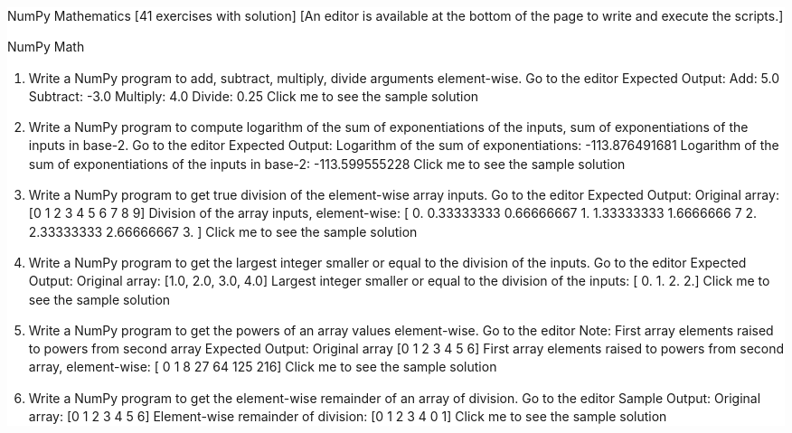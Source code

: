 NumPy Mathematics [41 exercises with solution]
[An editor is available at the bottom of the page to write and execute the scripts.]

NumPy Math
1. Write a NumPy program to add, subtract, multiply, divide arguments element-wise. Go to the editor
Expected Output:
Add: 
5.0 
Subtract:
-3.0 
Multiply: 
4.0 
Divide: 
0.25 
Click me to see the sample solution

2. Write a NumPy program to compute logarithm of the sum of exponentiations of the inputs, sum of exponentiations of the inputs in base-2. Go to the editor 
Expected Output:
Logarithm of the sum of exponentiations: 
-113.876491681 
Logarithm of the sum of exponentiations of the inputs in base-2:
-113.599555228 
Click me to see the sample solution

3. Write a NumPy program to get true division of the element-wise array inputs. Go to the editor 
Expected Output:
Original array:
[0 1 2 3 4 5 6 7 8 9]
Division of the array inputs, element-wise:
[ 0. 0.33333333 0.66666667 1. 1.33333333 1.6666666
7 2. 2.33333333 2.66666667 3. ]
Click me to see the sample solution

4. Write a NumPy program to get the largest integer smaller or equal to the division of the inputs. Go to the editor 
Expected Output:
Original array:
[1.0, 2.0, 3.0, 4.0] 
Largest integer smaller or equal to the division of the inputs:
[ 0. 1. 2. 2.]
Click me to see the sample solution

5. Write a NumPy program to get the powers of an array values element-wise. Go to the editor 
Note: First array elements raised to powers from second array
Expected Output:
Original array 
[0 1 2 3 4 5 6] 
First array elements raised to powers from second array, element-wise: 
[ 0 1 8 27 64 125 216]
Click me to see the sample solution

6. Write a NumPy program to get the element-wise remainder of an array of division. Go to the editor 
Sample Output:
Original array:
[0 1 2 3 4 5 6] 
Element-wise remainder of division:
[0 1 2 3 4 0 1]
Click me to see the sample solution
